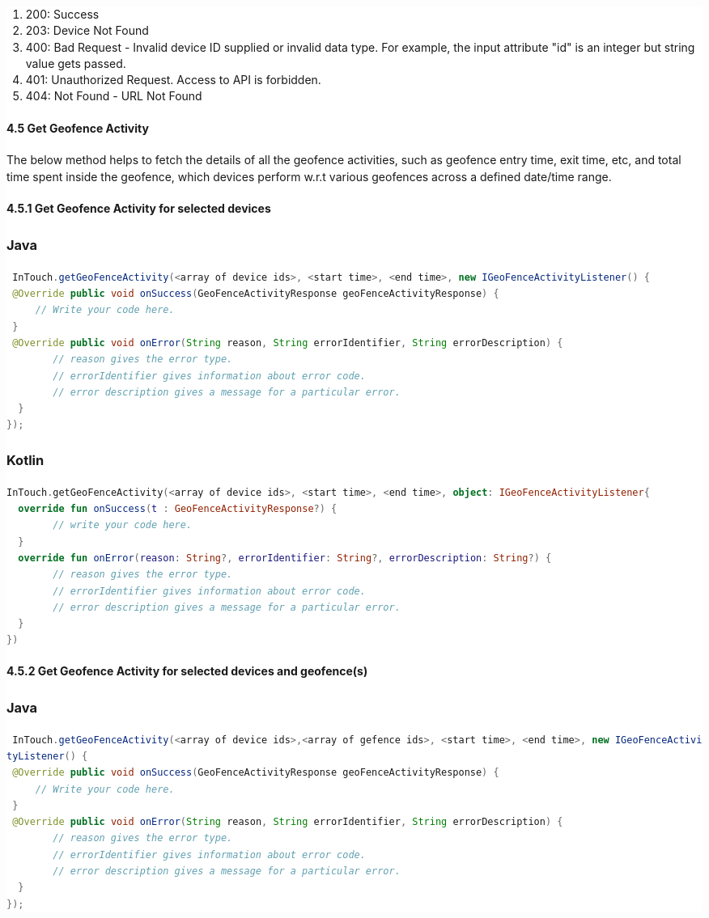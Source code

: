 1. 200: Success
2. 203: Device Not Found
3. 400: Bad Request - Invalid device ID supplied or invalid data type. For example, the input attribute "id" is an integer but string value gets passed.
4. 401: Unauthorized Request. Access to API is forbidden.
5. 404: Not Found - URL Not Found

#### 4.5 Get Geofence Activity

The below method helps to fetch the details of all the geofence activities, such as geofence entry time, exit time, etc, and total time spent inside the geofence, which devices perform w.r.t various geofences across a defined date/time range.

#### 4.5.1 Get Geofence Activity for selected devices

### Java

```java
 InTouch.getGeoFenceActivity(<array of device ids>, <start time>, <end time>, new IGeoFenceActivityListener() {
 @Override public void onSuccess(GeoFenceActivityResponse geoFenceActivityResponse) {
	 // Write your code here.
 }
 @Override public void onError(String reason, String errorIdentifier, String errorDescription) {
	    // reason gives the error type.
        // errorIdentifier gives information about error code.
        // error description gives a message for a particular error.
  }
});
```

### Kotlin

```kotlin
InTouch.getGeoFenceActivity(<array of device ids>, <start time>, <end time>, object: IGeoFenceActivityListener{
  override fun onSuccess(t : GeoFenceActivityResponse?) {
        // write your code here.
  }
  override fun onError(reason: String?, errorIdentifier: String?, errorDescription: String?) {
        // reason gives the error type.
        // errorIdentifier gives information about error code.
        // error description gives a message for a particular error.
  }
})
```

#### 4.5.2 Get Geofence Activity for selected devices and geofence(s)

### Java

```java
 InTouch.getGeoFenceActivity(<array of device ids>,<array of gefence ids>, <start time>, <end time>, new IGeoFenceActivityListener() {
 @Override public void onSuccess(GeoFenceActivityResponse geoFenceActivityResponse) {
	 // Write your code here.
 }
 @Override public void onError(String reason, String errorIdentifier, String errorDescription) {
	    // reason gives the error type.
        // errorIdentifier gives information about error code.
        // error description gives a message for a particular error.
  }
});
```
